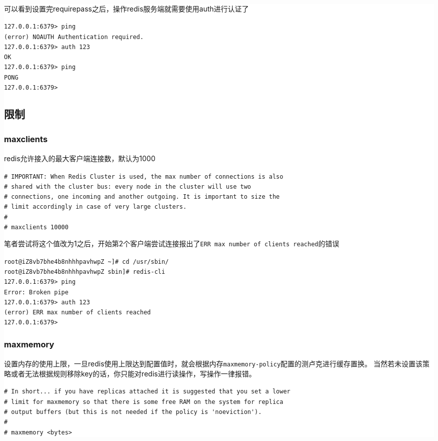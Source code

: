 可以看到设置完requirepass之后，操作redis服务端就需要使用auth进行认证了

```
127.0.0.1:6379> ping
(error) NOAUTH Authentication required.
127.0.0.1:6379> auth 123
OK
127.0.0.1:6379> ping
PONG
127.0.0.1:6379>

```

## 限制

### maxclients

redis允许接入的最大客户端连接数，默认为1000

```
# IMPORTANT: When Redis Cluster is used, the max number of connections is also
# shared with the cluster bus: every node in the cluster will use two
# connections, one incoming and another outgoing. It is important to size the
# limit accordingly in case of very large clusters.
#
# maxclients 10000
```

笔者尝试将这个值改为1之后，开始第2个客户端尝试连接报出了`ERR max number of clients reached`的错误

```
root@iZ8vb7bhe4b8nhhhpavhwpZ ~]# cd /usr/sbin/
root@iZ8vb7bhe4b8nhhhpavhwpZ sbin]# redis-cli
127.0.0.1:6379> ping
Error: Broken pipe
127.0.0.1:6379> auth 123
(error) ERR max number of clients reached
127.0.0.1:6379>

```

### maxmemory

设置内存的使用上限，一旦redis使用上限达到配置值时，就会根据内存`maxmemory-policy`配置的测卢克进行缓存置换。 当然若未设置该策略或者无法根据规则移除key的话，你只能对redis进行读操作，写操作一律报错。

```
# In short... if you have replicas attached it is suggested that you set a lower
# limit for maxmemory so that there is some free RAM on the system for replica
# output buffers (but this is not needed if the policy is 'noeviction').
#
# maxmemory <bytes>

```
